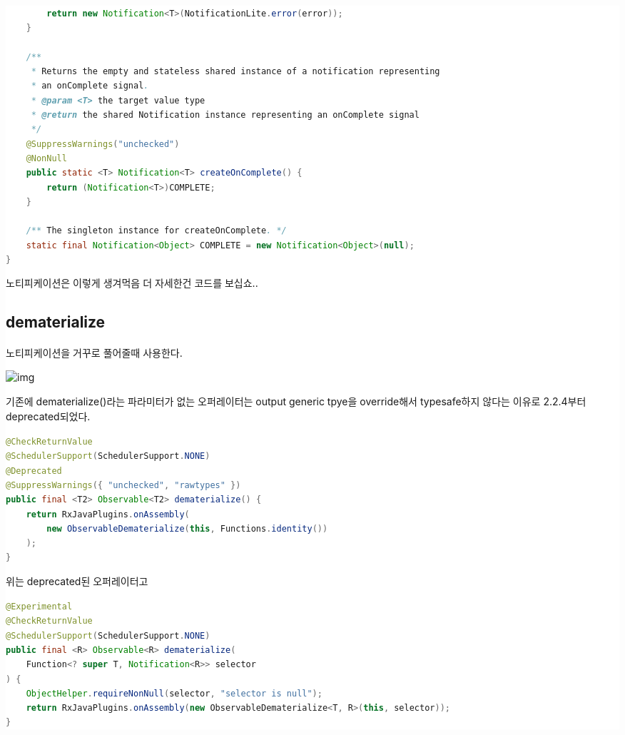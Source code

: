 ```java
        return new Notification<T>(NotificationLite.error(error));
    }

    /**
     * Returns the empty and stateless shared instance of a notification representing
     * an onComplete signal.
     * @param <T> the target value type
     * @return the shared Notification instance representing an onComplete signal
     */
    @SuppressWarnings("unchecked")
    @NonNull
    public static <T> Notification<T> createOnComplete() {
        return (Notification<T>)COMPLETE;
    }

    /** The singleton instance for createOnComplete. */
    static final Notification<Object> COMPLETE = new Notification<Object>(null);
}
```

노티피케이션은 이렇게 생겨먹음 더 자세한건 코드를 보십쇼..

## dematerialize

노티피케이션을 거꾸로 풀어줄때 사용한다.

![img](https://raw.githubusercontent.com/wiki/ReactiveX/RxJava/images/rx-operators/dematerialize.png)

기존에 dematerialize()라는 파라미터가 없는 오퍼레이터는 output generic tpye을 override해서 typesafe하지 않다는 이유로 2.2.4부터 deprecated되었다. 

```java
@CheckReturnValue
@SchedulerSupport(SchedulerSupport.NONE)
@Deprecated
@SuppressWarnings({ "unchecked", "rawtypes" })
public final <T2> Observable<T2> dematerialize() {
    return RxJavaPlugins.onAssembly(
        new ObservableDematerialize(this, Functions.identity())
    );
}
```

위는 deprecated된 오퍼레이터고

```java
@Experimental
@CheckReturnValue
@SchedulerSupport(SchedulerSupport.NONE)
public final <R> Observable<R> dematerialize(
    Function<? super T, Notification<R>> selector
) {    
    ObjectHelper.requireNonNull(selector, "selector is null");
    return RxJavaPlugins.onAssembly(new ObservableDematerialize<T, R>(this, selector));
}
```
